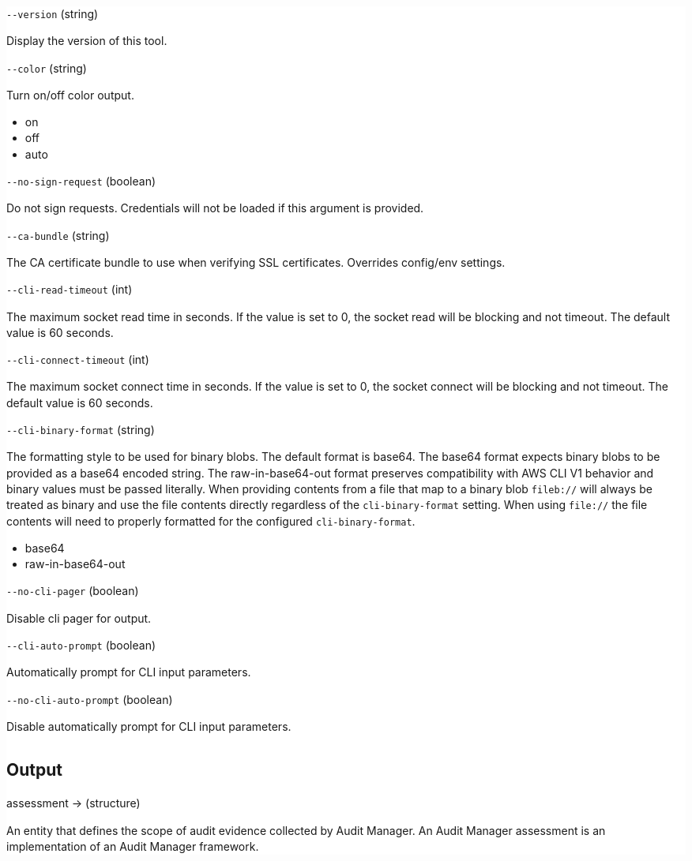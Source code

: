 `--version` (string)

Display the version of this tool.

`--color` (string)

Turn on/off color output.

- on
- off
- auto

`--no-sign-request` (boolean)

Do not sign requests. Credentials will not be loaded if this argument is provided.

`--ca-bundle` (string)

The CA certificate bundle to use when verifying SSL certificates. Overrides config/env settings.

`--cli-read-timeout` (int)

The maximum socket read time in seconds. If the value is set to 0, the socket read will be blocking and not timeout. The default value is 60 seconds.

`--cli-connect-timeout` (int)

The maximum socket connect time in seconds. If the value is set to 0, the socket connect will be blocking and not timeout. The default value is 60 seconds.

`--cli-binary-format` (string)

The formatting style to be used for binary blobs. The default format is base64. The base64 format expects binary blobs to be provided as a base64 encoded string. The raw-in-base64-out format preserves compatibility with AWS CLI V1 behavior and binary values must be passed literally. When providing contents from a file that map to a binary blob `fileb://` will always be treated as binary and use the file contents directly regardless of the `cli-binary-format` setting. When using `file://` the file contents will need to properly formatted for the configured `cli-binary-format`.

- base64
- raw-in-base64-out

`--no-cli-pager` (boolean)

Disable cli pager for output.

`--cli-auto-prompt` (boolean)

Automatically prompt for CLI input parameters.

`--no-cli-auto-prompt` (boolean)

Disable automatically prompt for CLI input parameters.

## Output

assessment -> (structure)

An entity that defines the scope of audit evidence collected by Audit Manager. An Audit Manager assessment is an implementation of an Audit Manager framework.
